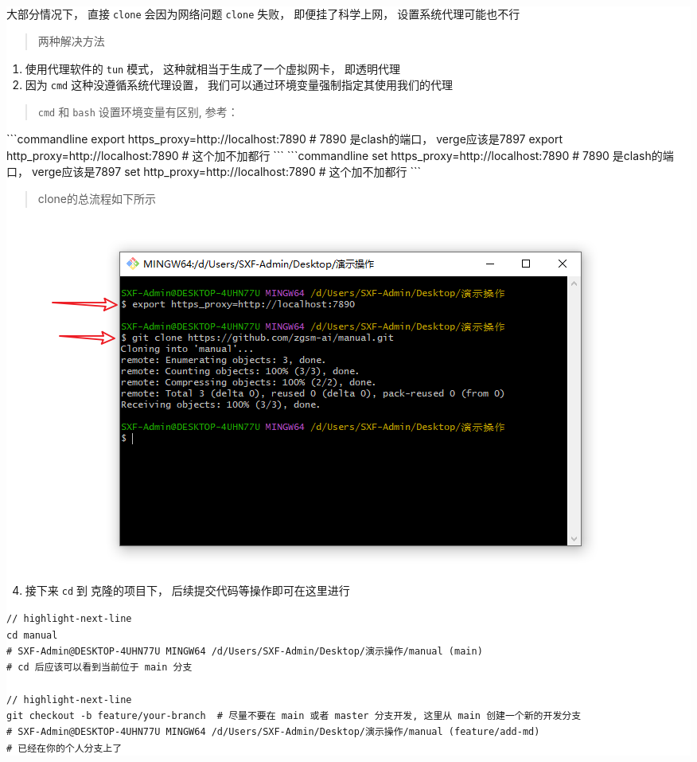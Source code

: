 大部分情况下， 直接 `clone` 会因为网络问题 `clone` 失败， 即便挂了科学上网， 设置系统代理可能也不行

> 两种解决方法

1. 使用代理软件的 `tun` 模式， 这种就相当于生成了一个虚拟网卡， 即透明代理
2. 因为 `cmd` 这种没遵循系统代理设置， 我们可以通过环境变量强制指定其使用我们的代理

> `cmd` 和 `bash` 设置环境变量有区别, 参考：

<Tabs>
  <TabItem value="apple" label="git bash" default>
```commandline
export https_proxy=http://localhost:7890  # 7890 是clash的端口， verge应该是7897
export http_proxy=http://localhost:7890   # 这个加不加都行
```
  </TabItem>
  <TabItem value="orange" label="cmd">
```commandline
set https_proxy=http://localhost:7890  # 7890 是clash的端口， verge应该是7897
set http_proxy=http://localhost:7890   # 这个加不加都行
```
  </TabItem>
</Tabs>

> clone的总流程如下所示

![img.png](img/github-proxy.png)

4. 接下来 `cd` 到 克隆的项目下， 后续提交代码等操作即可在这里进行
```commandline
// highlight-next-line
cd manual
# SXF-Admin@DESKTOP-4UHN77U MINGW64 /d/Users/SXF-Admin/Desktop/演示操作/manual (main)
# cd 后应该可以看到当前位于 main 分支

// highlight-next-line
git checkout -b feature/your-branch  # 尽量不要在 main 或者 master 分支开发, 这里从 main 创建一个新的开发分支
# SXF-Admin@DESKTOP-4UHN77U MINGW64 /d/Users/SXF-Admin/Desktop/演示操作/manual (feature/add-md)
# 已经在你的个人分支上了
```
